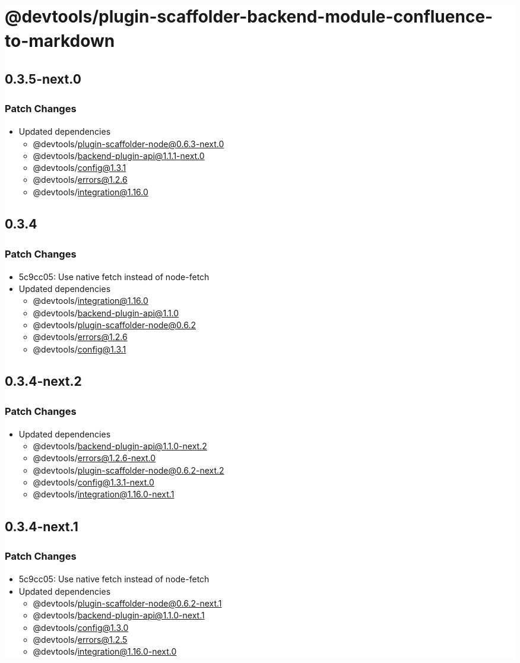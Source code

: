 # @devtools/plugin-scaffolder-backend-module-confluence-to-markdown

## 0.3.5-next.0

### Patch Changes

- Updated dependencies
  - @devtools/plugin-scaffolder-node@0.6.3-next.0
  - @devtools/backend-plugin-api@1.1.1-next.0
  - @devtools/config@1.3.1
  - @devtools/errors@1.2.6
  - @devtools/integration@1.16.0

## 0.3.4

### Patch Changes

- 5c9cc05: Use native fetch instead of node-fetch
- Updated dependencies
  - @devtools/integration@1.16.0
  - @devtools/backend-plugin-api@1.1.0
  - @devtools/plugin-scaffolder-node@0.6.2
  - @devtools/errors@1.2.6
  - @devtools/config@1.3.1

## 0.3.4-next.2

### Patch Changes

- Updated dependencies
  - @devtools/backend-plugin-api@1.1.0-next.2
  - @devtools/errors@1.2.6-next.0
  - @devtools/plugin-scaffolder-node@0.6.2-next.2
  - @devtools/config@1.3.1-next.0
  - @devtools/integration@1.16.0-next.1

## 0.3.4-next.1

### Patch Changes

- 5c9cc05: Use native fetch instead of node-fetch
- Updated dependencies
  - @devtools/plugin-scaffolder-node@0.6.2-next.1
  - @devtools/backend-plugin-api@1.1.0-next.1
  - @devtools/config@1.3.0
  - @devtools/errors@1.2.5
  - @devtools/integration@1.16.0-next.0
